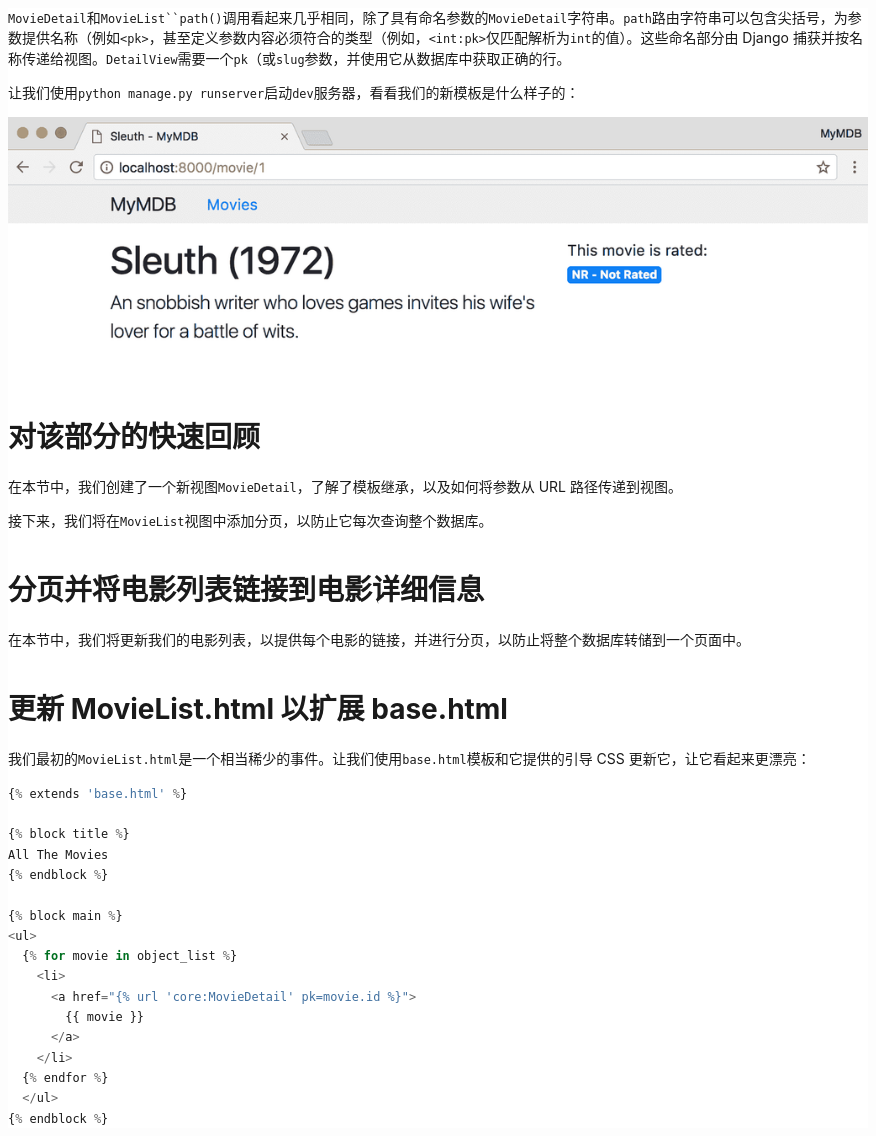 `MovieDetail`和`MovieList``path()`调用看起来几乎相同，除了具有命名参数的`MovieDetail`字符串。`path`路由字符串可以包含尖括号，为参数提供名称（例如`<pk>`，甚至定义参数内容必须符合的类型（例如，`<int:pk>`仅匹配解析为`int`的值）。这些命名部分由 Django 捕获并按名称传递给视图。`DetailView`需要一个`pk`（或`slug`参数，并使用它从数据库中获取正确的行。

让我们使用`python manage.py runserver`启动`dev`服务器，看看我们的新模板是什么样子的：

![](img/3094cb49-5280-4a44-a4b0-437e42dfc6be.png)

# 对该部分的快速回顾

在本节中，我们创建了一个新视图`MovieDetail`，了解了模板继承，以及如何将参数从 URL 路径传递到视图。

接下来，我们将在`MovieList`视图中添加分页，以防止它每次查询整个数据库。

# 分页并将电影列表链接到电影详细信息

在本节中，我们将更新我们的电影列表，以提供每个电影的链接，并进行分页，以防止将整个数据库转储到一个页面中。

# 更新 MovieList.html 以扩展 base.html

我们最初的`MovieList.html`是一个相当稀少的事件。让我们使用`base.html`模板和它提供的引导 CSS 更新它，让它看起来更漂亮：

```py
{% extends 'base.html' %}

{% block title %}
All The Movies
{% endblock %}

{% block main %}
<ul>
  {% for movie in object_list %}
    <li>
      <a href="{% url 'core:MovieDetail' pk=movie.id %}">
        {{ movie }}
      </a>
    </li>
  {% endfor %}
  </ul>
{% endblock %}
```
